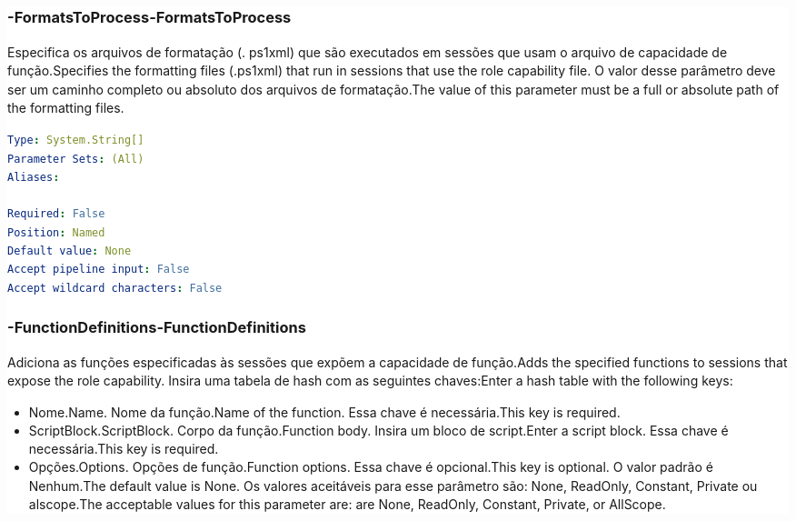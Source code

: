 ### <span data-ttu-id="01966-160">-FormatsToProcess</span><span class="sxs-lookup"><span data-stu-id="01966-160">-FormatsToProcess</span></span>

<span data-ttu-id="01966-161">Especifica os arquivos de formatação (. ps1xml) que são executados em sessões que usam o arquivo de capacidade de função.</span><span class="sxs-lookup"><span data-stu-id="01966-161">Specifies the formatting files (.ps1xml) that run in sessions that use the role capability file.</span></span> <span data-ttu-id="01966-162">O valor desse parâmetro deve ser um caminho completo ou absoluto dos arquivos de formatação.</span><span class="sxs-lookup"><span data-stu-id="01966-162">The value of this parameter must be a full or absolute path of the formatting files.</span></span>

```yaml
Type: System.String[]
Parameter Sets: (All)
Aliases:

Required: False
Position: Named
Default value: None
Accept pipeline input: False
Accept wildcard characters: False
```

### <span data-ttu-id="01966-163">-FunctionDefinitions</span><span class="sxs-lookup"><span data-stu-id="01966-163">-FunctionDefinitions</span></span>

<span data-ttu-id="01966-164">Adiciona as funções especificadas às sessões que expõem a capacidade de função.</span><span class="sxs-lookup"><span data-stu-id="01966-164">Adds the specified functions to sessions that expose the role capability.</span></span> <span data-ttu-id="01966-165">Insira uma tabela de hash com as seguintes chaves:</span><span class="sxs-lookup"><span data-stu-id="01966-165">Enter a hash table with the following keys:</span></span>

- <span data-ttu-id="01966-166">Nome.</span><span class="sxs-lookup"><span data-stu-id="01966-166">Name.</span></span> <span data-ttu-id="01966-167">Nome da função.</span><span class="sxs-lookup"><span data-stu-id="01966-167">Name of the function.</span></span> <span data-ttu-id="01966-168">Essa chave é necessária.</span><span class="sxs-lookup"><span data-stu-id="01966-168">This key is required.</span></span>
- <span data-ttu-id="01966-169">ScriptBlock.</span><span class="sxs-lookup"><span data-stu-id="01966-169">ScriptBlock.</span></span> <span data-ttu-id="01966-170">Corpo da função.</span><span class="sxs-lookup"><span data-stu-id="01966-170">Function body.</span></span> <span data-ttu-id="01966-171">Insira um bloco de script.</span><span class="sxs-lookup"><span data-stu-id="01966-171">Enter a script block.</span></span> <span data-ttu-id="01966-172">Essa chave é necessária.</span><span class="sxs-lookup"><span data-stu-id="01966-172">This key is required.</span></span>
- <span data-ttu-id="01966-173">Opções.</span><span class="sxs-lookup"><span data-stu-id="01966-173">Options.</span></span> <span data-ttu-id="01966-174">Opções de função.</span><span class="sxs-lookup"><span data-stu-id="01966-174">Function options.</span></span> <span data-ttu-id="01966-175">Essa chave é opcional.</span><span class="sxs-lookup"><span data-stu-id="01966-175">This key is optional.</span></span> <span data-ttu-id="01966-176">O valor padrão é Nenhum.</span><span class="sxs-lookup"><span data-stu-id="01966-176">The default value is None.</span></span> <span data-ttu-id="01966-177">Os valores aceitáveis para esse parâmetro são: None, ReadOnly, Constant, Private ou alscope.</span><span class="sxs-lookup"><span data-stu-id="01966-177">The acceptable values for this parameter are: are None, ReadOnly, Constant, Private, or AllScope.</span></span>
